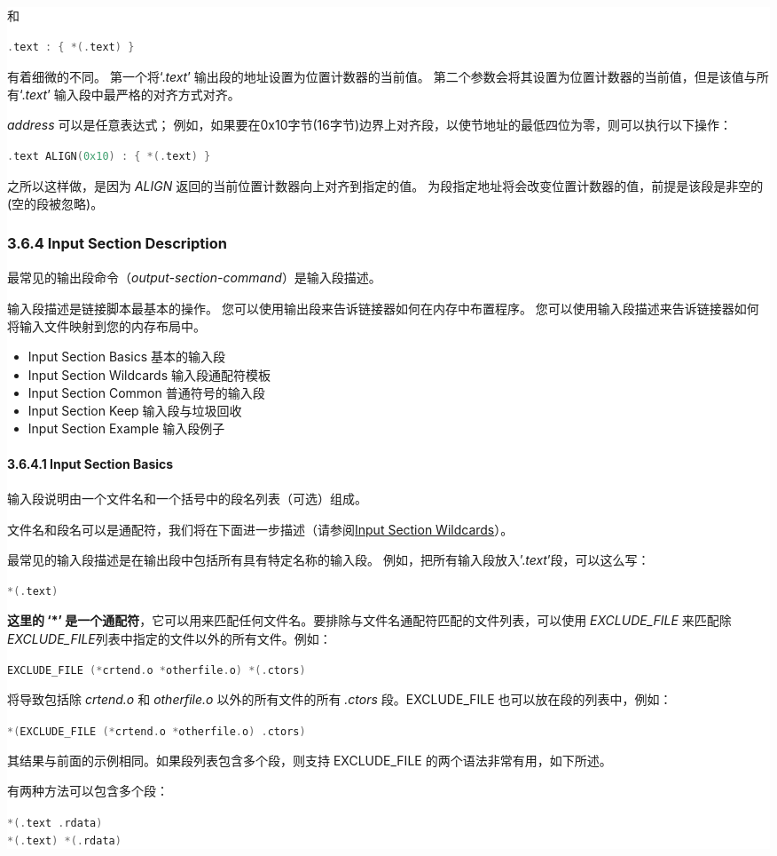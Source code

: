 和

```c
.text : { *(.text) }
```

有着细微的不同。 第一个将‘.*text*’ 输出段的地址设置为位置计数器的当前值。 第二个参数会将其设置为位置计数器的当前值，但是该值与所有‘.*text*’ 输入段中最严格的对齐方式对齐。

*address* 可以是任意表达式； 例如，如果要在0x10字节(16字节)边界上对齐段，以使节地址的最低四位为零，则可以执行以下操作：

```c
.text ALIGN(0x10) : { *(.text) }
```

之所以这样做，是因为 *ALIGN* 返回的当前位置计数器向上对齐到指定的值。
为段指定地址将会改变位置计数器的值，前提是该段是非空的(空的段被忽略)。

### 3.6.4 Input Section Description

最常见的输出段命令（*output-section-command*）是输入段描述。

输入段描述是链接脚本最基本的操作。 您可以使用输出段来告诉链接器如何在内存中布置程序。 您可以使用输入段描述来告诉链接器如何将输入文件映射到您的内存布局中。

- Input Section Basics 基本的输入段
- Input Section Wildcards 输入段通配符模板
- Input Section Common 普通符号的输入段
- Input Section Keep 输入段与垃圾回收
- Input Section Example 输入段例子

#### 3.6.4.1 Input Section Basics

输入段说明由一个文件名和一个括号中的段名列表（可选）组成。

文件名和段名可以是通配符，我们将在下面进一步描述（请参阅[Input Section Wildcards](https://sourceware.org/binutils/docs/ld/Input-Section-Wildcards.html#Input-Section-Wildcards)）。

最常见的输入段描述是在输出段中包括所有具有特定名称的输入段。 例如，把所有输入段放入’.*text*’段，可以这么写：

```c
*(.text)
```

**这里的 ‘\*’ 是一个通配符**，它可以用来匹配任何文件名。要排除与文件名通配符匹配的文件列表，可以使用 *EXCLUDE_FILE* 来匹配除 *EXCLUDE_FILE*列表中指定的文件以外的所有文件。例如：

```c
EXCLUDE_FILE (*crtend.o *otherfile.o) *(.ctors)
```

将导致包括除 *crtend.o* 和 *otherfile.o* 以外的所有文件的所有 *.ctors* 段。EXCLUDE_FILE 也可以放在段的列表中，例如：

```c
*(EXCLUDE_FILE (*crtend.o *otherfile.o) .ctors)
```

其结果与前面的示例相同。如果段列表包含多个段，则支持 EXCLUDE_FILE 的两个语法非常有用，如下所述。

有两种方法可以包含多个段：

```c
*(.text .rdata)
*(.text) *(.rdata)
```

